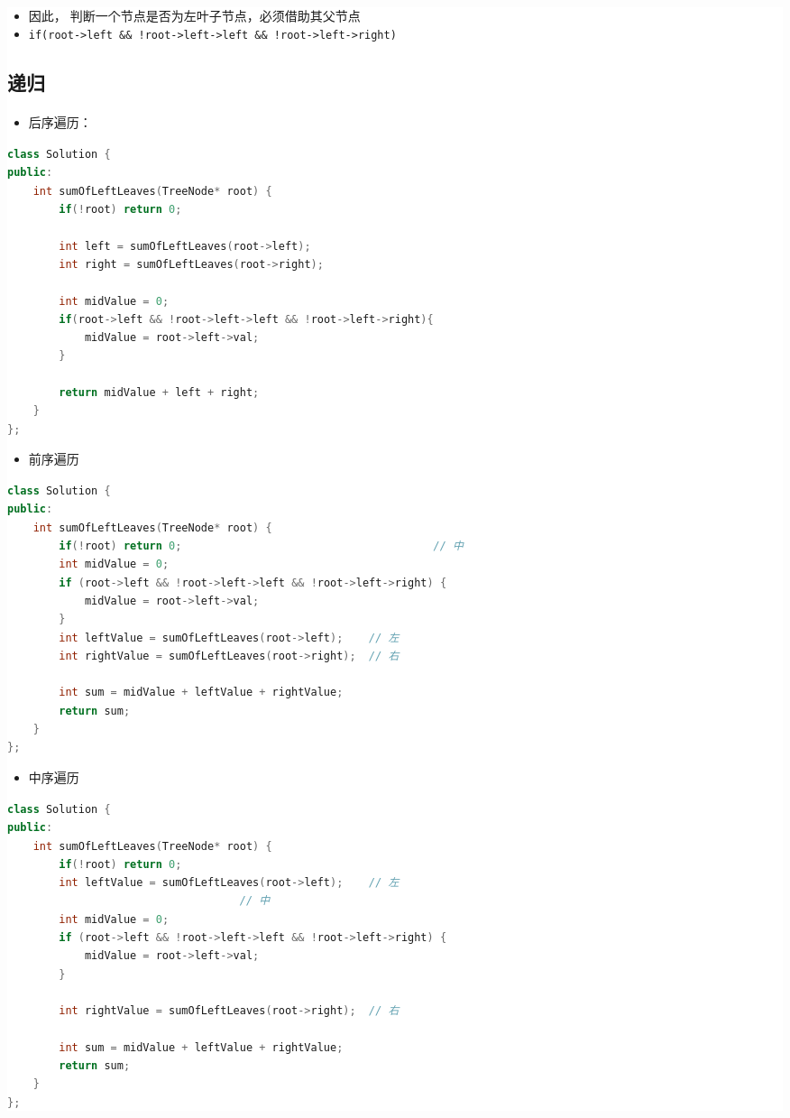 - 因此， 判断一个节点是否为左叶子节点，必须借助其父节点
- `if(root->left && !root->left->left && !root->left->right)`

## 递归

- 后序遍历：

```c++
class Solution {
public:
    int sumOfLeftLeaves(TreeNode* root) {
        if(!root) return 0;
        
        int left = sumOfLeftLeaves(root->left);
        int right = sumOfLeftLeaves(root->right);

        int midValue = 0;
        if(root->left && !root->left->left && !root->left->right){
            midValue = root->left->val;
        }

        return midValue + left + right;
    }
};
```

- 前序遍历

```c++
class Solution {
public:
    int sumOfLeftLeaves(TreeNode* root) {
        if(!root) return 0;                                       // 中
        int midValue = 0;
        if (root->left && !root->left->left && !root->left->right) {
            midValue = root->left->val;
        }
        int leftValue = sumOfLeftLeaves(root->left);    // 左
        int rightValue = sumOfLeftLeaves(root->right);  // 右

        int sum = midValue + leftValue + rightValue;
        return sum;
    }
};
```

- 中序遍历

```c++
class Solution {
public:
    int sumOfLeftLeaves(TreeNode* root) {
        if(!root) return 0;
        int leftValue = sumOfLeftLeaves(root->left);    // 左
                                    // 中
        int midValue = 0;
        if (root->left && !root->left->left && !root->left->right) {
            midValue = root->left->val;
        }
        
        int rightValue = sumOfLeftLeaves(root->right);  // 右

        int sum = midValue + leftValue + rightValue;
        return sum;
    }
};
```